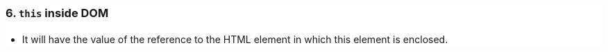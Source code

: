 ### 6. `this` inside DOM
- It will have the value of the reference to the HTML element in which this element is enclosed.





